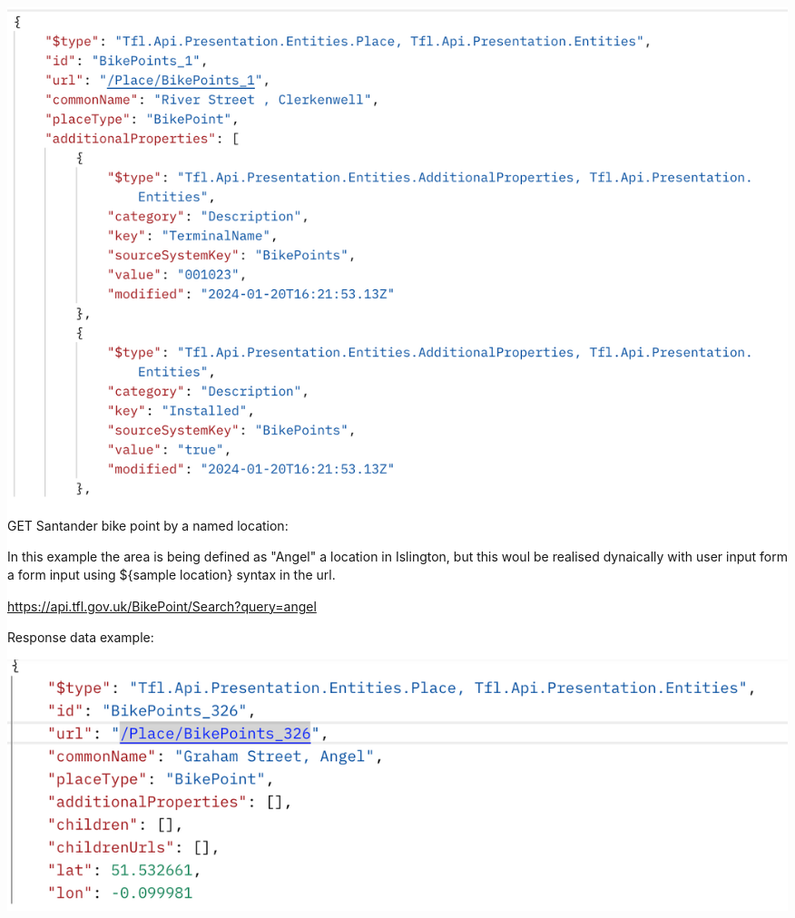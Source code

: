 ![GET All Santander bike points](/public/assets/read_me/Get%20ALL%20bike%20points%20locations.png)

GET Santander bike point by a named location:

In this example the area is being defined as "Angel" a location in Islington, but this woul be realised dynaically with user input form a form input using ${sample location} syntax in the url.

https://api.tfl.gov.uk/BikePoint/Search?query=angel

Response data example:

![Get Santander bike point by location](/public/assets/read_me/Get%20bike%20point%20by%20location%20Angel.png)

